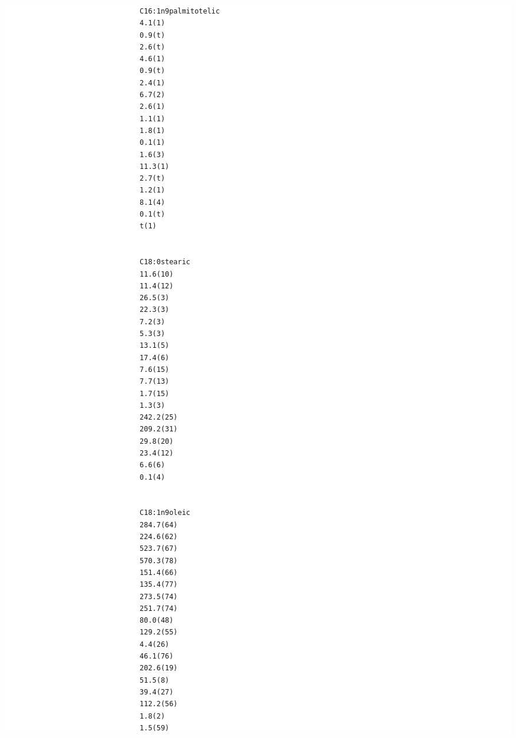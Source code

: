                                 
                                    C16:1n9palmitotelic
                                    4.1(1)
                                    0.9(t)
                                    2.6(t)
                                    4.6(1)
                                    0.9(t)
                                    2.4(1)
                                    6.7(2)
                                    2.6(1)
                                    1.1(1)
                                    1.8(1)
                                    0.1(1)
                                    1.6(3)
                                    11.3(1)
                                    2.7(t)
                                    1.2(1)
                                    8.1(4)
                                    0.1(t)
                                    t(1)
                                
                                
                                    C18:0stearic
                                    11.6(10)
                                    11.4(12)
                                    26.5(3)
                                    22.3(3)
                                    7.2(3)
                                    5.3(3)
                                    13.1(5)
                                    17.4(6)
                                    7.6(15)
                                    7.7(13)
                                    1.7(15)
                                    1.3(3)
                                    242.2(25)
                                    209.2(31)
                                    29.8(20)
                                    23.4(12)
                                    6.6(6)
                                    0.1(4)
                                
                                
                                    C18:1n9oleic
                                    284.7(64)
                                    224.6(62)
                                    523.7(67)
                                    570.3(78)
                                    151.4(66)
                                    135.4(77)
                                    273.5(74)
                                    251.7(74)
                                    80.0(48)
                                    129.2(55)
                                    4.4(26)
                                    46.1(76)
                                    202.6(19)
                                    51.5(8)
                                    39.4(27)
                                    112.2(56)
                                    1.8(2)
                                    1.5(59)
                                